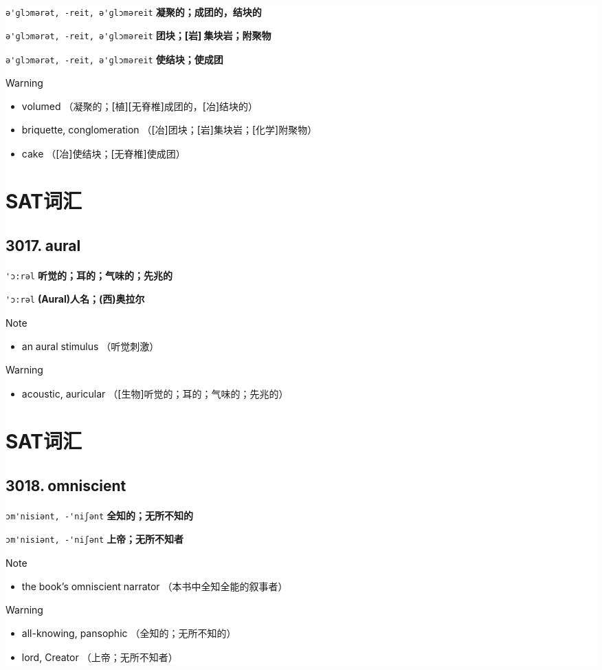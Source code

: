 `ə'ɡlɔmərət, -reit, ə'ɡlɔməreit`  **凝聚的；成团的，结块的**

`ə'ɡlɔmərət, -reit, ə'ɡlɔməreit`  **团块；[岩] 集块岩；附聚物**

`ə'ɡlɔmərət, -reit, ə'ɡlɔməreit`  **使结块；使成团**

> [!WARNING]
>
> - volumed （凝聚的；[植][无脊椎]成团的，[冶]结块的）
>
> - briquette, conglomeration （[冶]团块；[岩]集块岩；[化学]附聚物）
>
> - cake （[冶]使结块；[无脊椎]使成团）
>

# SAT词汇

## 3017. aural

`'ɔ:rəl`  **听觉的；耳的；气味的；先兆的**

`'ɔ:rəl`  **(Aural)人名；(西)奥拉尔**

> [!NOTE]
>
> - an aural stimulus （听觉刺激）
>

> [!WARNING]
>
> - acoustic, auricular （[生物]听觉的；耳的；气味的；先兆的）
>

# SAT词汇

## 3018. omniscient

`ɔm'nisiənt, -'niʃənt`  **全知的；无所不知的**

`ɔm'nisiənt, -'niʃənt`  **上帝；无所不知者**

> [!NOTE]
>
> - the book’s omniscient narrator （本书中全知全能的叙事者）
>

> [!WARNING]
>
> - all-knowing, pansophic （全知的；无所不知的）
>
> - lord, Creator （上帝；无所不知者）
>
